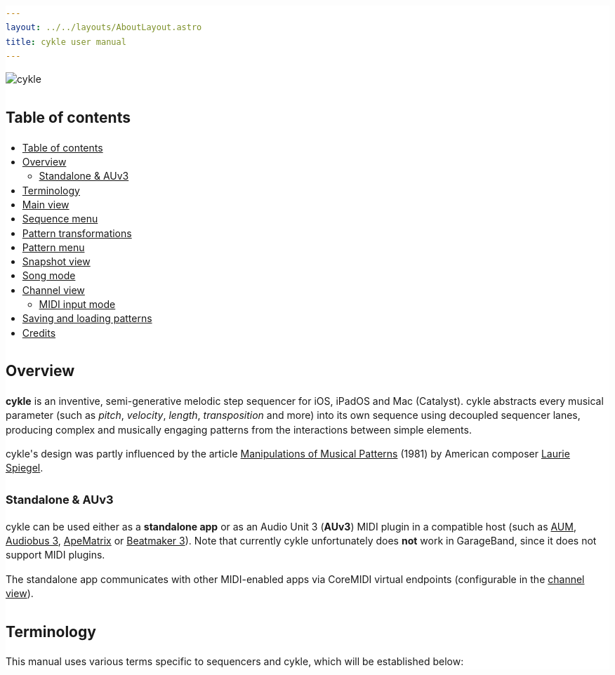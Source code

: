 ```yaml
---
layout: ../../layouts/AboutLayout.astro
title: cykle user manual
---
```


<img src="../../assets/cykle/cykle.png" alt="cykle">

## Table of contents

- [Table of contents](#table-of-contents)
- [Overview](#overview)
  - [Standalone \& AUv3](#standalone--auv3)
- [Terminology](#terminology)
- [Main view](#main-view)
- [Sequence menu](#sequence-menu)
- [Pattern transformations](#pattern-transformations)
- [Pattern menu](#pattern-menu)
- [Snapshot view](#snapshot-view)
- [Song mode](#song-mode)
- [Channel view](#channel-view)
  - [MIDI input mode](#midi-input-mode)
- [Saving and loading patterns](#saving-and-loading-patterns)
- [Credits](#credits)

## Overview

**cykle** is an inventive, semi-generative melodic step sequencer for iOS, iPadOS and Mac (Catalyst). cykle abstracts every musical parameter (such as _pitch_, _velocity_, _length_, _transposition_ and more) into its own sequence using decoupled sequencer lanes, producing complex and musically engaging patterns from the interactions between simple elements.

cykle's design was partly influenced by the article [Manipulations of Musical Patterns](http://retiary.org/ls/writings/musical_manip.html) (1981) by American composer [Laurie Spiegel](https://en.wikipedia.org/wiki/Laurie_Spiegel).

### Standalone & AUv3

cykle can be used either as a **standalone app** or as an Audio Unit 3 (**AUv3**) MIDI plugin in a compatible host (such as [AUM](https://kymatica.com/apps/aum), [Audiobus 3](https://audiob.us/), [ApeMatrix](https://www.apesoft.it/apematrix/) or [Beatmaker 3](https://intua.net/beatmaker3/)). Note that currently cykle unfortunately does **not** work in GarageBand, since it does not support MIDI plugins.

The standalone app communicates with other MIDI-enabled apps via CoreMIDI virtual endpoints (configurable in the [channel view](#channel-view)).

## Terminology

This manual uses various terms specific to sequencers and cykle, which will be established below:
